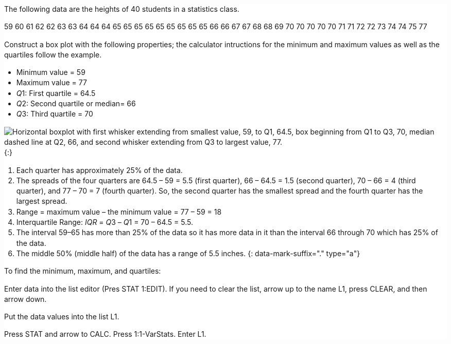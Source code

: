 </div>

<div data-type="example" id="element-32" markdown="1">
The following data are the heights of 40 students in a statistics class.

<span data-type="list" data-list-type="labeled-item" id="element-2134" data-display="inline"> <span data-type="item">59</span> <span data-type="item">60</span> <span data-type="item">61</span> <span data-type="item">62</span> <span data-type="item">62</span> <span data-type="item">63</span> <span data-type="item">63</span> <span data-type="item">64</span> <span data-type="item">64</span> <span data-type="item">64</span> <span data-type="item">65</span> <span data-type="item">65</span> <span data-type="item">65</span> <span data-type="item">65</span> <span data-type="item">65</span> <span data-type="item">65</span> <span data-type="item">65</span> <span data-type="item">65</span> <span data-type="item">65</span> <span data-type="item">66</span> <span data-type="item">66</span> <span data-type="item">67</span> <span data-type="item">67</span> <span data-type="item">68</span> <span data-type="item">68</span> <span data-type="item">69</span> <span data-type="item">70</span> <span data-type="item">70</span> <span data-type="item">70</span> <span data-type="item">70</span> <span data-type="item">70</span> <span data-type="item">71</span> <span data-type="item">71</span> <span data-type="item">72</span> <span data-type="item">72</span> <span data-type="item">73</span> <span data-type="item">74</span> <span data-type="item">74</span> <span data-type="item">75</span> <span data-type="item">77</span> </span>

Construct a box plot with the following properties; the calculator intructions for the minimum and maximum values as well as the quartiles follow the example.

* Minimum value = 59
* Maximum value = 77
* *Q*1: First quartile = 64.5
* *Q*2: Second quartile or median= 66
* *Q*3: Third quartile = 70

![Horizontal boxplot with first whisker extending from smallest value, 59, to Q1, 64.5, box beginning from Q1 to Q3, 70, median dashed line at Q2, 66, and second whisker extending from Q3 to largest value, 77.](../resources/fig-ch_02_05_02.jpg){:}


1.  Each quarter has approximately 25% of the data.
2.  The spreads of the four quarters are 64.5 – 59 = 5.5 (first quarter), 66 – 64.5 = 1.5 (second quarter), 70 – 66 = 4 (third quarter), and 77 – 70 = 7 (fourth quarter). So, the second quarter has the smallest spread and the fourth quarter has the largest spread.
3.  Range = maximum value – the minimum value = 77 – 59 = 18
4.  Interquartile Range: *IQR* = *Q*3 – *Q*1 = 70 – 64.5 = 5.5.
5.  The interval 59–65 has more than 25% of the data so it has more data in it than the interval 66 through 70 which has 25% of the data.
6.  The middle 50% (middle half) of the data has a range of 5.5 inches.
{: data-mark-suffix="." type="a"}

</div>

<div data-type="note" data-has-label="true" class="statistics calculator" data-label="" markdown="1">
To find the minimum, maximum, and quartiles:

Enter data into the list editor (Pres STAT 1:EDIT). If you need to clear the list, arrow up to the name L1, press CLEAR, and then arrow down.

Put the data values into the list L1.

Press STAT and arrow to CALC. Press 1:1-VarStats. Enter L1.
